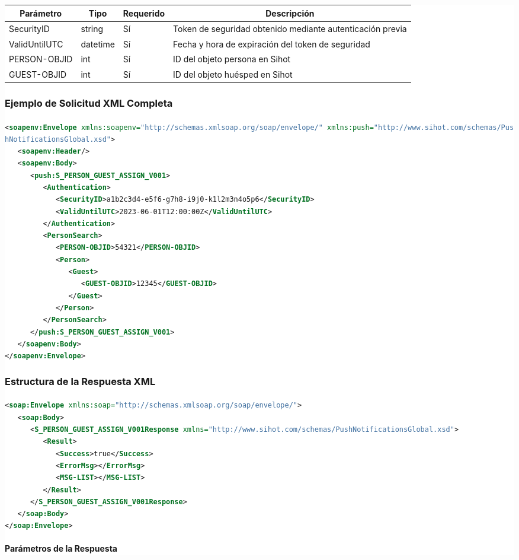 | Parámetro | Tipo | Requerido | Descripción |
|-----------|------|-----------|-------------|
| SecurityID | string | Sí | Token de seguridad obtenido mediante autenticación previa |
| ValidUntilUTC | datetime | Sí | Fecha y hora de expiración del token de seguridad |
| PERSON-OBJID | int | Sí | ID del objeto persona en Sihot |
| GUEST-OBJID | int | Sí | ID del objeto huésped en Sihot |

### Ejemplo de Solicitud XML Completa

```xml
<soapenv:Envelope xmlns:soapenv="http://schemas.xmlsoap.org/soap/envelope/" xmlns:push="http://www.sihot.com/schemas/PushNotificationsGlobal.xsd">
   <soapenv:Header/>
   <soapenv:Body>
      <push:S_PERSON_GUEST_ASSIGN_V001>
         <Authentication>
            <SecurityID>a1b2c3d4-e5f6-g7h8-i9j0-k1l2m3n4o5p6</SecurityID>
            <ValidUntilUTC>2023-06-01T12:00:00Z</ValidUntilUTC>
         </Authentication>
         <PersonSearch>
            <PERSON-OBJID>54321</PERSON-OBJID>
            <Person>
               <Guest>
                  <GUEST-OBJID>12345</GUEST-OBJID>
               </Guest>
            </Person>
         </PersonSearch>
      </push:S_PERSON_GUEST_ASSIGN_V001>
   </soapenv:Body>
</soapenv:Envelope>
```

### Estructura de la Respuesta XML

```xml
<soap:Envelope xmlns:soap="http://schemas.xmlsoap.org/soap/envelope/">
   <soap:Body>
      <S_PERSON_GUEST_ASSIGN_V001Response xmlns="http://www.sihot.com/schemas/PushNotificationsGlobal.xsd">
         <Result>
            <Success>true</Success>
            <ErrorMsg></ErrorMsg>
            <MSG-LIST></MSG-LIST>
         </Result>
      </S_PERSON_GUEST_ASSIGN_V001Response>
   </soap:Body>
</soap:Envelope>
```

#### Parámetros de la Respuesta

